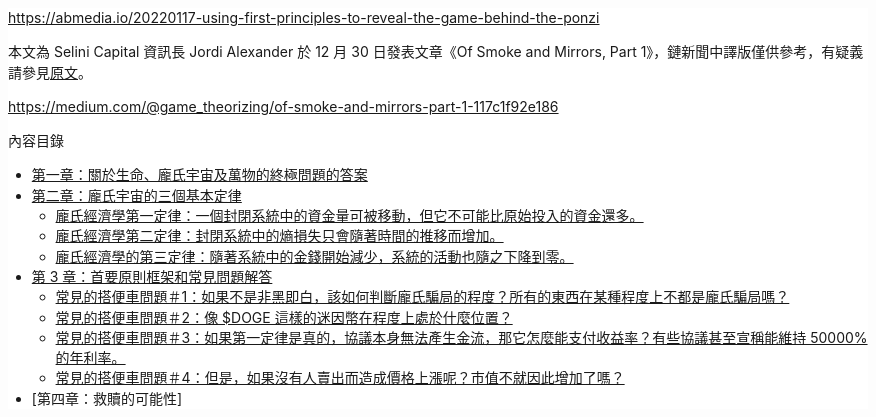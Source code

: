 https://abmedia.io/20220117-using-first-principles-to-reveal-the-game-behind-the-ponzi

本文為 Selini Capital 資訊長 Jordi Alexander 於 12 月 30 日發表文章《Of Smoke and Mirrors, Part 1》，鏈新聞中譯版僅供參考，有疑義請參見[原文](https://medium.com/@game_theorizing/of-smoke-and-mirrors-part-1-117c1f92e186)。

https://medium.com/@game_theorizing/of-smoke-and-mirrors-part-1-117c1f92e186

內容目錄

[](https://abmedia.io/20220117-using-first-principles-to-reveal-the-game-behind-the-ponzi#)

- [第一章：關於生命、龐氏宇宙及萬物的終極問題的答案](https://abmedia.io/20220117-using-first-principles-to-reveal-the-game-behind-the-ponzi#%E7%AC%AC%E4%B8%80%E7%AB%A0%EF%BC%9A%E9%97%9C%E6%96%BC%E7%94%9F%E5%91%BD%E3%80%81%E9%BE%90%E6%B0%8F%E5%AE%87%E5%AE%99%E5%8F%8A%E8%90%AC%E7%89%A9%E7%9A%84%E7%B5%82%E6%A5%B5%E5%95%8F%E9%A1%8C%E7%9A%84%E7%AD%94%E6%A1%88 "第一章：關於生命、龐氏宇宙及萬物的終極問題的答案")
- [第二章：龐氏宇宙的三個基本定律](https://abmedia.io/20220117-using-first-principles-to-reveal-the-game-behind-the-ponzi#%E7%AC%AC%E4%BA%8C%E7%AB%A0%EF%BC%9A%E9%BE%90%E6%B0%8F%E5%AE%87%E5%AE%99%E7%9A%84%E4%B8%89%E5%80%8B%E5%9F%BA%E6%9C%AC%E5%AE%9A%E5%BE%8B "第二章：龐氏宇宙的三個基本定律")
    - [龐氏經濟學第一定律：一個封閉系統中的資金量可被移動，但它不可能比原始投入的資金還多。](https://abmedia.io/20220117-using-first-principles-to-reveal-the-game-behind-the-ponzi#%E9%BE%90%E6%B0%8F%E7%B6%93%E6%BF%9F%E5%AD%B8%E7%AC%AC%E4%B8%80%E5%AE%9A%E5%BE%8B%EF%BC%9A%E4%B8%80%E5%80%8B%E5%B0%81%E9%96%89%E7%B3%BB%E7%B5%B1%E4%B8%AD%E7%9A%84%E8%B3%87%E9%87%91%E9%87%8F%E5%8F%AF%E8%A2%AB%E7%A7%BB%E5%8B%95%EF%BC%8C%E4%BD%86%E5%AE%83%E4%B8%8D%E5%8F%AF%E8%83%BD%E6%AF%94%E5%8E%9F%E5%A7%8B%E6%8A%95%E5%85%A5%E7%9A%84%E8%B3%87%E9%87%91%E9%82%84%E5%A4%9A%E3%80%82 "龐氏經濟學第一定律：一個封閉系統中的資金量可被移動，但它不可能比原始投入的資金還多。")
    - [龐氏經濟學第二定律：封閉系統中的熵損失只會隨著時間的推移而增加。](https://abmedia.io/20220117-using-first-principles-to-reveal-the-game-behind-the-ponzi#%E9%BE%90%E6%B0%8F%E7%B6%93%E6%BF%9F%E5%AD%B8%E7%AC%AC%E4%BA%8C%E5%AE%9A%E5%BE%8B%EF%BC%9A%E5%B0%81%E9%96%89%E7%B3%BB%E7%B5%B1%E4%B8%AD%E7%9A%84%E7%86%B5%E6%90%8D%E5%A4%B1%E5%8F%AA%E6%9C%83%E9%9A%A8%E8%91%97%E6%99%82%E9%96%93%E7%9A%84%E6%8E%A8%E7%A7%BB%E8%80%8C%E5%A2%9E%E5%8A%A0%E3%80%82 "龐氏經濟學第二定律：封閉系統中的熵損失只會隨著時間的推移而增加。")
    - [龐氏經濟學的第三定律：隨著系統中的金錢開始減少，系統的活動也隨之下降到零。](https://abmedia.io/20220117-using-first-principles-to-reveal-the-game-behind-the-ponzi#%E9%BE%90%E6%B0%8F%E7%B6%93%E6%BF%9F%E5%AD%B8%E7%9A%84%E7%AC%AC%E4%B8%89%E5%AE%9A%E5%BE%8B%EF%BC%9A%E9%9A%A8%E8%91%97%E7%B3%BB%E7%B5%B1%E4%B8%AD%E7%9A%84%E9%87%91%E9%8C%A2%E9%96%8B%E5%A7%8B%E6%B8%9B%E5%B0%91%EF%BC%8C%E7%B3%BB%E7%B5%B1%E7%9A%84%E6%B4%BB%E5%8B%95%E4%B9%9F%E9%9A%A8%E4%B9%8B%E4%B8%8B%E9%99%8D%E5%88%B0%E9%9B%B6%E3%80%82 "龐氏經濟學的第三定律：隨著系統中的金錢開始減少，系統的活動也隨之下降到零。")
- [第 3 章：首要原則框架和常見問題解答](https://abmedia.io/20220117-using-first-principles-to-reveal-the-game-behind-the-ponzi#%E7%AC%AC_3_%E7%AB%A0%EF%BC%9A%E9%A6%96%E8%A6%81%E5%8E%9F%E5%89%87%E6%A1%86%E6%9E%B6%E5%92%8C%E5%B8%B8%E8%A6%8B%E5%95%8F%E9%A1%8C%E8%A7%A3%E7%AD%94 "第 3 章：首要原則框架和常見問題解答")
    - [常見的搭便車問題＃1：如果不是非黑即白，該如何判斷龐氏騙局的程度？所有的東西在某種程度上不都是龐氏騙局嗎？](https://abmedia.io/20220117-using-first-principles-to-reveal-the-game-behind-the-ponzi#%E5%B8%B8%E8%A6%8B%E7%9A%84%E6%90%AD%E4%BE%BF%E8%BB%8A%E5%95%8F%E9%A1%8C%EF%BC%831%EF%BC%9A%E5%A6%82%E6%9E%9C%E4%B8%8D%E6%98%AF%E9%9D%9E%E9%BB%91%E5%8D%B3%E7%99%BD%EF%BC%8C%E8%A9%B2%E5%A6%82%E4%BD%95%E5%88%A4%E6%96%B7%E9%BE%90%E6%B0%8F%E9%A8%99%E5%B1%80%E7%9A%84%E7%A8%8B%E5%BA%A6%EF%BC%9F%E6%89%80%E6%9C%89%E7%9A%84%E6%9D%B1%E8%A5%BF%E5%9C%A8%E6%9F%90%E7%A8%AE%E7%A8%8B%E5%BA%A6%E4%B8%8A%E4%B8%8D%E9%83%BD%E6%98%AF%E9%BE%90%E6%B0%8F%E9%A8%99%E5%B1%80%E5%97%8E%EF%BC%9F "常見的搭便車問題＃1：如果不是非黑即白，該如何判斷龐氏騙局的程度？所有的東西在某種程度上不都是龐氏騙局嗎？")
    - [常見的搭便車問題＃2：像 $DOGE 這樣的迷因幣在程度上處於什麼位置？](https://abmedia.io/20220117-using-first-principles-to-reveal-the-game-behind-the-ponzi#%E5%B8%B8%E8%A6%8B%E7%9A%84%E6%90%AD%E4%BE%BF%E8%BB%8A%E5%95%8F%E9%A1%8C%EF%BC%832%EF%BC%9A%E5%83%8F_DOGE_%E9%80%99%E6%A8%A3%E7%9A%84%E8%BF%B7%E5%9B%A0%E5%B9%A3%E5%9C%A8%E7%A8%8B%E5%BA%A6%E4%B8%8A%E8%99%95%E6%96%BC%E4%BB%80%E9%BA%BC%E4%BD%8D%E7%BD%AE%EF%BC%9F "常見的搭便車問題＃2：像 $DOGE 這樣的迷因幣在程度上處於什麼位置？")
    - [常見的搭便車問題＃3：如果第一定律是真的，協議本身無法產生金流，那它怎麼能支付收益率？有些協議甚至宣稱能維持 50000% 的年利率。](https://abmedia.io/20220117-using-first-principles-to-reveal-the-game-behind-the-ponzi#%E5%B8%B8%E8%A6%8B%E7%9A%84%E6%90%AD%E4%BE%BF%E8%BB%8A%E5%95%8F%E9%A1%8C%EF%BC%833%EF%BC%9A%E5%A6%82%E6%9E%9C%E7%AC%AC%E4%B8%80%E5%AE%9A%E5%BE%8B%E6%98%AF%E7%9C%9F%E7%9A%84%EF%BC%8C%E5%8D%94%E8%AD%B0%E6%9C%AC%E8%BA%AB%E7%84%A1%E6%B3%95%E7%94%A2%E7%94%9F%E9%87%91%E6%B5%81%EF%BC%8C%E9%82%A3%E5%AE%83%E6%80%8E%E9%BA%BC%E8%83%BD%E6%94%AF%E4%BB%98%E6%94%B6%E7%9B%8A%E7%8E%87%EF%BC%9F%E6%9C%89%E4%BA%9B%E5%8D%94%E8%AD%B0%E7%94%9A%E8%87%B3%E5%AE%A3%E7%A8%B1%E8%83%BD%E7%B6%AD%E6%8C%81_50000_%E7%9A%84%E5%B9%B4%E5%88%A9%E7%8E%87%E3%80%82 "常見的搭便車問題＃3：如果第一定律是真的，協議本身無法產生金流，那它怎麼能支付收益率？有些協議甚至宣稱能維持 50000% 的年利率。")
    - [常見的搭便車問題＃4：但是，如果沒有人賣出而造成價格上漲呢？市值不就因此增加了嗎？](https://abmedia.io/20220117-using-first-principles-to-reveal-the-game-behind-the-ponzi#%E5%B8%B8%E8%A6%8B%E7%9A%84%E6%90%AD%E4%BE%BF%E8%BB%8A%E5%95%8F%E9%A1%8C%EF%BC%834%EF%BC%9A%E4%BD%86%E6%98%AF%EF%BC%8C%E5%A6%82%E6%9E%9C%E6%B2%92%E6%9C%89%E4%BA%BA%E8%B3%A3%E5%87%BA%E8%80%8C%E9%80%A0%E6%88%90%E5%83%B9%E6%A0%BC%E4%B8%8A%E6%BC%B2%E5%91%A2%EF%BC%9F%E5%B8%82%E5%80%BC%E4%B8%8D%E5%B0%B1%E5%9B%A0%E6%AD%A4%E5%A2%9E%E5%8A%A0%E4%BA%86%E5%97%8E%EF%BC%9F "常見的搭便車問題＃4：但是，如果沒有人賣出而造成價格上漲呢？市值不就因此增加了嗎？")
- [第四章：救贖的可能性]